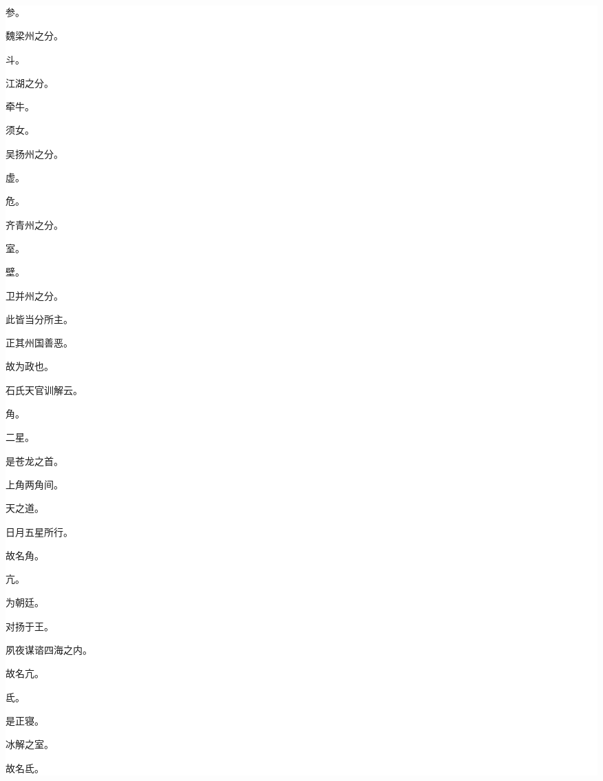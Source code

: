 参。

魏梁州之分。

斗。

江湖之分。

牵牛。

须女。

吴扬州之分。

虚。

危。

齐青州之分。

室。

壁。

卫并州之分。

此皆当分所主。

正其州国善恶。

故为政也。

石氏天官训解云。

角。

二星。

是苍龙之首。

上角两角间。

天之道。

日月五星所行。

故名角。

亢。

为朝廷。

对扬于王。

夙夜谋谘四海之内。

故名亢。

氐。

是正寝。

冰解之室。

故名氐。
